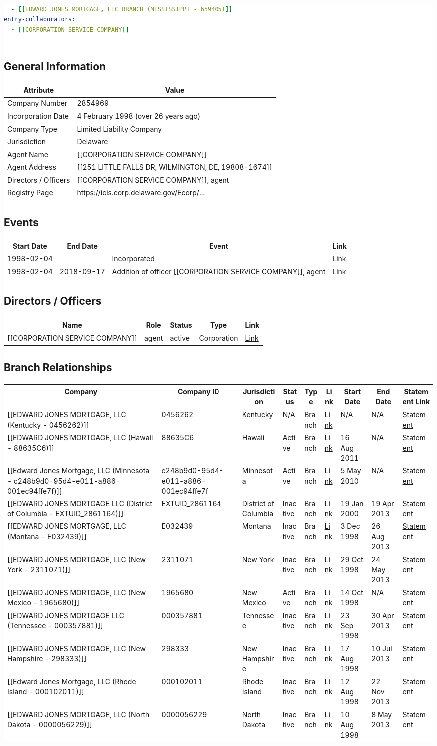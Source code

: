 ```yaml
  - [[EDWARD JONES MORTGAGE, LLC BRANCH (MISSISSIPPI - 659405)]]
entry-collaborators:
  - [[CORPORATION SERVICE COMPANY]]
---
```


## General Information
| Attribute          | Value                                       |
|--------------------|---------------------------------------------|
| Company Number     | 2854969                                     |
| Incorporation Date | 4 February 1998 (over 26 years ago)         |
| Company Type       | Limited Liability Company                   |
| Jurisdiction       | Delaware                                    |
| Agent Name         | [[CORPORATION SERVICE COMPANY]]             |
| Agent Address      | [[251 LITTLE FALLS DR, WILMINGTON, DE, 19808-1674]] |
| Directors / Officers | [[CORPORATION SERVICE COMPANY]], agent          |
| Registry Page      | https://icis.corp.delaware.gov/Ecorp/...    |

## Events

| Start Date | End Date   | Event                                                   | Link |
|------------|------------|-------------------------------------------------------|------|
| 1998-02-04 |            | Incorporated                                            | [Link](https://opencorporates.com/events/1112392718) |
| 1998-02-04 | 2018-09-17 | Addition of officer [[CORPORATION SERVICE COMPANY]], agent  | [Link](https://opencorporates.com/events/1112392682) |

## Directors / Officers
| Name                 | Role            | Status     | Type        | Link |
|----------------------|-----------------|------------|-------------|------|
| [[CORPORATION SERVICE COMPANY]] | agent           | active     | Corporation | [Link](https://opencorporates.com/officers/164637356) |

## Branch Relationships
| Company                       | Company ID            | Jurisdiction         | Status   | Type       | Link                                | Start Date   | End Date     | Statement Link                      |
|--------------------------------|----------------------|----------------------|----------|------------|-------------------------------------|--------------|--------------|-------------------------------------|
| [[EDWARD JONES MORTGAGE, LLC (Kentucky - 0456262)]] | 0456262              | Kentucky             | N/A      | Branch     | [Link](https://opencorporates.com/companies/us_ky/0456262) | N/A          | N/A          | [Statement](https://opencorporates.com/statements/72390419) |
| [[EDWARD JONES MORTGAGE, LLC (Hawaii - 88635C6)]] | 88635C6              | Hawaii               | Active   | Branch     | [Link](https://opencorporates.com/companies/us_hi/88635C6) | 16 Aug 2011  | N/A          | [Statement](https://opencorporates.com/statements/411978164) |
| [[Edward Jones Mortgage, LLC (Minnesota - c248b9d0-95d4-e011-a886-001ec94ffe7f)]] | c248b9d0-95d4-e011-a886-001ec94ffe7f | Minnesota            | Active   | Branch     | [Link](https://opencorporates.com/companies/us_mn/c248b9d0-95d4-e011-a886-001ec94ffe7f) | 5 May 2010   | N/A          | [Statement](https://opencorporates.com/statements/77696618) |
| [[EDWARD JONES MORTGAGE LLC (District of Columbia - EXTUID_2861164)]] | EXTUID_2861164       | District of Columbia | Inactive | Branch     | [Link](https://opencorporates.com/companies/us_dc/EXTUID_2861164) | 19 Jan 2000  | 19 Apr 2013  | [Statement](https://opencorporates.com/statements/276061988) |
| [[EDWARD JONES MORTGAGE, LLC (Montana - E032439)]] | E032439              | Montana              | Inactive | Branch     | [Link](https://opencorporates.com/companies/us_mt/E032439) | 3 Dec 1998   | 26 Aug 2013  | [Statement](https://opencorporates.com/statements/1015813985) |
| [[EDWARD JONES MORTGAGE, LLC (New York - 2311071)]] | 2311071              | New York             | Inactive | Branch     | [Link](https://opencorporates.com/companies/us_ny/2311071) | 29 Oct 1998  | 24 May 2013  | [Statement](https://opencorporates.com/statements/7139979) |
| [[EDWARD JONES MORTGAGE, LLC (New Mexico - 1965680)]] | 1965680              | New Mexico           | Active   | Branch     | [Link](https://opencorporates.com/companies/us_nm/1965680) | 14 Oct 1998  | N/A          | [Statement](https://opencorporates.com/statements/80395089) |
| [[EDWARD JONES MORTGAGE LLC (Tennessee - 000357881)]] | 000357881            | Tennessee            | Inactive | Branch     | [Link](https://opencorporates.com/companies/us_tn/000357881) | 23 Sep 1998  | 30 Apr 2013  | [Statement](https://opencorporates.com/statements/335777407) |
| [[EDWARD JONES MORTGAGE, LLC (New Hampshire - 298333)]] | 298333               | New Hampshire        | Inactive | Branch     | [Link](https://opencorporates.com/companies/us_nh/298333) | 17 Aug 1998  | 10 Jul 2013  | [Statement](https://opencorporates.com/statements/16568574) |
| [[Edward Jones Mortgage, LLC (Rhode Island - 000102011)]] | 000102011            | Rhode Island         | Inactive | Branch     | [Link](https://opencorporates.com/companies/us_ri/000102011) | 12 Aug 1998  | 22 Nov 2013  | [Statement](https://opencorporates.com/statements/330345906) |
| [[EDWARD JONES MORTGAGE, LLC (North Dakota - 0000056229)]] | 0000056229           | North Dakota         | Inactive | Branch     | [Link](https://opencorporates.com/companies/us_nd/0000056229) | 10 Aug 1998  | 8 May 2013   | [Statement](https://opencorporates.com/statements/970149269) |